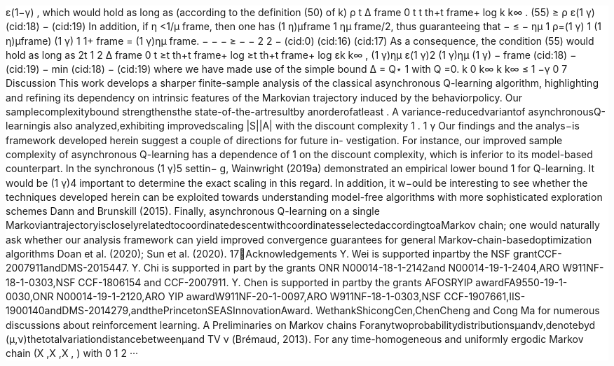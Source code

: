 ε(1−γ) , which would hold as long as (according to the definition (50) of k)
ρ
t ∆
frame 0
t t th+t frame+ log k k∞ . (55)
≥ ρ ε(1 γ)
(cid:18) − (cid:19)
In addition, if η <1/µ frame, then one has (1 η)µframe 1 ηµ frame/2, thus guaranteeing that
− ≤ −
ηµ 1
ρ=(1 γ) 1 (1 η)µframe) (1 γ) 1 1+ frame = (1 γ)ηµ frame.
− − − ≥ − − 2 2 −
(cid:0) (cid:16) (cid:17)
As a consequence, the condition (55) would hold as long as
2t 1 2 ∆
frame 0
t ≥t th+t frame+ log ≥t th+t frame+ log εk k∞ ,
(1 γ)ηµ ε(1 γ)2 (1 γ)ηµ (1 γ)
− frame (cid:18) − (cid:19) − min (cid:18) − (cid:19)
where we have made use of the simple bound ∆ = Q⋆ 1 with Q =0.
k 0 k∞ k k∞ ≤ 1 −γ 0
7 Discussion
This work develops a sharper finite-sample analysis of the classical asynchronous Q-learning algorithm,
highlighting and refining its dependency on intrinsic features of the Markovian trajectory induced by the
behaviorpolicy. Our samplecomplexitybound strengthensthe state-of-the-artresultby anorderofatleast
. A variance-reducedvariantof asynchronousQ-learningis also analyzed,exhibiting improvedscaling
|S||A|
with the discount complexity 1 .
1 γ
Our findings and the analys−is framework developed herein suggest a couple of directions for future in-
vestigation. For instance, our improved sample complexity of asynchronous Q-learning has a dependence
of 1 on the discount complexity, which is inferior to its model-based counterpart. In the synchronous
(1 γ)5
settin− g, Wainwright (2019a) demonstrated an empirical lower bound 1 for Q-learning. It would be
(1 γ)4
important to determine the exact scaling in this regard. In addition, it w−ould be interesting to see whether
the techniques developed herein can be exploited towards understanding model-free algorithms with more
sophisticated exploration schemes Dann and Brunskill (2015). Finally, asynchronous Q-learning on a single
MarkoviantrajectoryiscloselyrelatedtocoordinatedescentwithcoordinatesselectedaccordingtoaMarkov
chain; one would naturally ask whether our analysis framework can yield improved convergence guarantees
for general Markov-chain-basedoptimization algorithms Doan et al. (2020); Sun et al. (2020).
17Acknowledgements
Y. Wei is supported inpartby the NSF grantCCF-2007911andDMS-2015447. Y. Chi is supported in part
by the grants ONR N00014-18-1-2142and N00014-19-1-2404,ARO W911NF-18-1-0303,NSF CCF-1806154
and CCF-2007911. Y. Chen is supported in partby the grants AFOSRYIP awardFA9550-19-1-0030,ONR
N00014-19-1-2120,ARO YIP awardW911NF-20-1-0097,ARO W911NF-18-1-0303,NSF CCF-1907661,IIS-
1900140andDMS-2014279,andthePrincetonSEASInnovationAward. WethankShicongCen,ChenCheng
and Cong Ma for numerous discussions about reinforcement learning.
A Preliminaries on Markov chains
Foranytwoprobabilitydistributionsµandν,denotebyd (µ,ν)thetotalvariationdistancebetweenµand
TV
ν (Brémaud, 2013). For any time-homogeneous and uniformly ergodic Markov chain (X ,X ,X , ) with
0 1 2
···